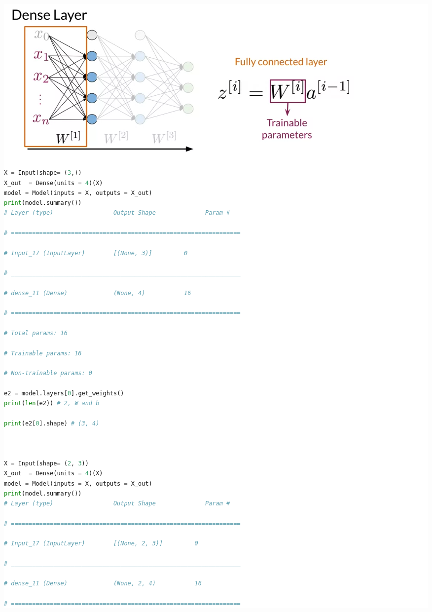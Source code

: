 ![](/img/post/Natural-Language-Processing/course3/week1pic5.png)

```python
X = Input(shape= (3,))
X_out  = Dense(units = 4)(X)
model = Model(inputs = X, outputs = X_out)
print(model.summary())
# Layer (type)                 Output Shape              Param #   

# =================================================================

# Input_17 (InputLayer)        [(None, 3)]         0         

# _________________________________________________________________

# dense_11 (Dense)             (None, 4)           16        

# =================================================================

# Total params: 16

# Trainable params: 16

# Non-trainable params: 0

e2 = model.layers[0].get_weights()
print(len(e2)) # 2, W and b 

print(e2[0].shape) # (3, 4)



X = Input(shape= (2, 3))
X_out  = Dense(units = 4)(X)
model = Model(inputs = X, outputs = X_out)
print(model.summary())
# Layer (type)                 Output Shape              Param #   

# =================================================================

# Input_17 (InputLayer)        [(None, 2, 3)]         0         

# _________________________________________________________________

# dense_11 (Dense)             (None, 2, 4)           16        

# =================================================================

```
